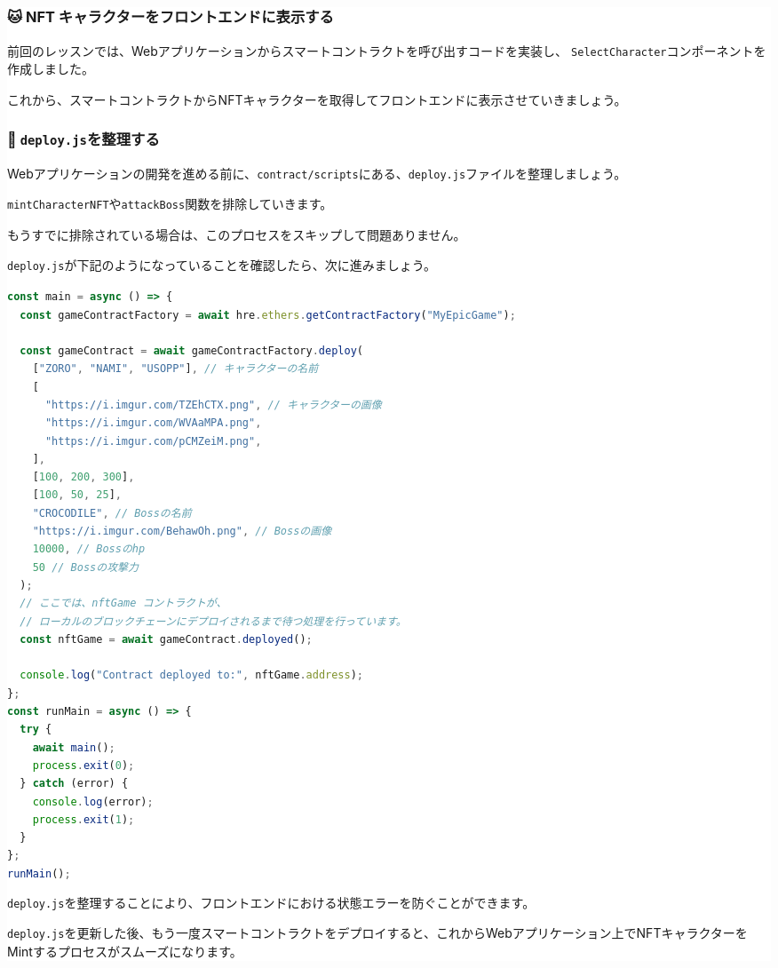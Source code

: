 ### 🐱 NFT キャラクターをフロントエンドに表示する

前回のレッスンでは、Webアプリケーションからスマートコントラクトを呼び出すコードを実装し、 `SelectCharacter`コンポーネントを作成しました。

これから、スマートコントラクトからNFTキャラクターを取得してフロントエンドに表示させていきましょう。

### 👀 `deploy.js`を整理する

Webアプリケーションの開発を進める前に、`contract/scripts`にある、`deploy.js`ファイルを整理しましょう。

`mintCharacterNFT`や`attackBoss`関数を排除していきます。

もうすでに排除されている場合は、このプロセスをスキップして問題ありません。

`deploy.js`が下記のようになっていることを確認したら、次に進みましょう。

```javascript
const main = async () => {
  const gameContractFactory = await hre.ethers.getContractFactory("MyEpicGame");

  const gameContract = await gameContractFactory.deploy(
    ["ZORO", "NAMI", "USOPP"], // キャラクターの名前
    [
      "https://i.imgur.com/TZEhCTX.png", // キャラクターの画像
      "https://i.imgur.com/WVAaMPA.png",
      "https://i.imgur.com/pCMZeiM.png",
    ],
    [100, 200, 300],
    [100, 50, 25],
    "CROCODILE", // Bossの名前
    "https://i.imgur.com/BehawOh.png", // Bossの画像
    10000, // Bossのhp
    50 // Bossの攻撃力
  );
  // ここでは、nftGame コントラクトが、
  // ローカルのブロックチェーンにデプロイされるまで待つ処理を行っています。
  const nftGame = await gameContract.deployed();

  console.log("Contract deployed to:", nftGame.address);
};
const runMain = async () => {
  try {
    await main();
    process.exit(0);
  } catch (error) {
    console.log(error);
    process.exit(1);
  }
};
runMain();
```

`deploy.js`を整理することにより、フロントエンドにおける状態エラーを防ぐことができます。

`deploy.js`を更新した後、もう一度スマートコントラクトをデプロイすると、これからWebアプリケーション上でNFTキャラクターをMintするプロセスがスムーズになります。
